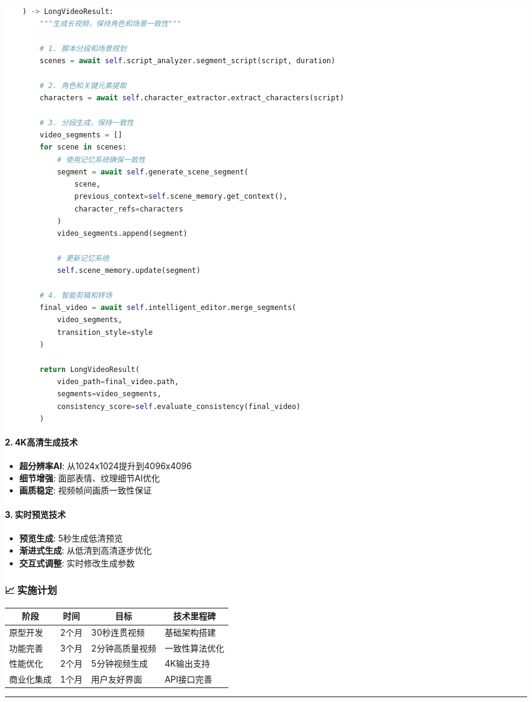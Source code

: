 ```python
    ) -> LongVideoResult:
        """生成长视频，保持角色和场景一致性"""
        
        # 1. 脚本分段和场景规划
        scenes = await self.script_analyzer.segment_script(script, duration)
        
        # 2. 角色和关键元素提取
        characters = await self.character_extractor.extract_characters(script)
        
        # 3. 分段生成，保持一致性
        video_segments = []
        for scene in scenes:
            # 使用记忆系统确保一致性
            segment = await self.generate_scene_segment(
                scene, 
                previous_context=self.scene_memory.get_context(),
                character_refs=characters
            )
            video_segments.append(segment)
            
            # 更新记忆系统
            self.scene_memory.update(segment)
        
        # 4. 智能剪辑和转场
        final_video = await self.intelligent_editor.merge_segments(
            video_segments, 
            transition_style=style
        )
        
        return LongVideoResult(
            video_path=final_video.path,
            segments=video_segments,
            consistency_score=self.evaluate_consistency(final_video)
        )
```

#### 2. 4K高清生成技术
- **超分辨率AI**: 从1024x1024提升到4096x4096
- **细节增强**: 面部表情、纹理细节AI优化
- **画质稳定**: 视频帧间画质一致性保证

#### 3. 实时预览技术
- **预览生成**: 5秒生成低清预览
- **渐进式生成**: 从低清到高清逐步优化
- **交互式调整**: 实时修改生成参数

### 📈 实施计划
| 阶段 | 时间 | 目标 | 技术里程碑 |
|------|------|------|-----------|
| 原型开发 | 2个月 | 30秒连贯视频 | 基础架构搭建 |
| 功能完善 | 3个月 | 2分钟高质量视频 | 一致性算法优化 |
| 性能优化 | 2个月 | 5分钟视频生成 | 4K输出支持 |
| 商业化集成 | 1个月 | 用户友好界面 | API接口完善 |

---